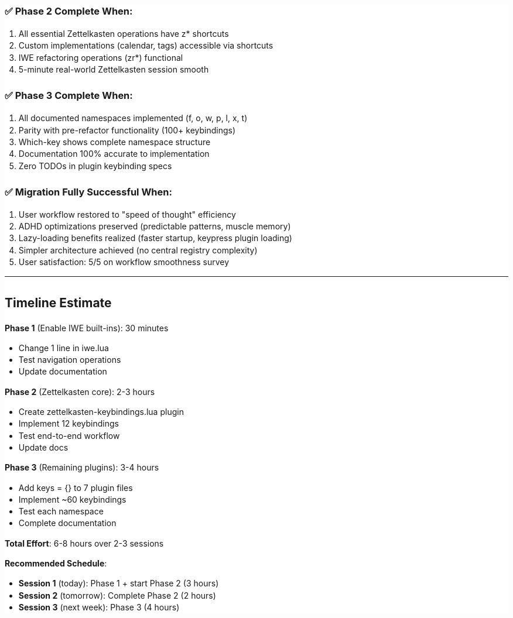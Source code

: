 ### ✅ Phase 2 Complete When:

1. All essential Zettelkasten operations have <leader>z\* shortcuts
2. Custom implementations (calendar, tags) accessible via shortcuts
3. IWE refactoring operations (<leader>zr\*) functional
4. 5-minute real-world Zettelkasten session smooth

### ✅ Phase 3 Complete When:

1. All documented namespaces implemented (f, o, w, p, l, x, t)
2. Parity with pre-refactor functionality (100+ keybindings)
3. Which-key shows complete namespace structure
4. Documentation 100% accurate to implementation
5. Zero TODOs in plugin keybinding specs

### ✅ Migration Fully Successful When:

1. User workflow restored to "speed of thought" efficiency
2. ADHD optimizations preserved (predictable patterns, muscle memory)
3. Lazy-loading benefits realized (faster startup, keypress plugin loading)
4. Simpler architecture achieved (no central registry complexity)
5. User satisfaction: 5/5 on workflow smoothness survey

______________________________________________________________________

## Timeline Estimate

**Phase 1** (Enable IWE built-ins): 30 minutes

- Change 1 line in iwe.lua
- Test navigation operations
- Update documentation

**Phase 2** (Zettelkasten core): 2-3 hours

- Create zettelkasten-keybindings.lua plugin
- Implement 12 keybindings
- Test end-to-end workflow
- Update docs

**Phase 3** (Remaining plugins): 3-4 hours

- Add keys = {} to 7 plugin files
- Implement ~60 keybindings
- Test each namespace
- Complete documentation

**Total Effort**: 6-8 hours over 2-3 sessions

**Recommended Schedule**:

- **Session 1** (today): Phase 1 + start Phase 2 (3 hours)
- **Session 2** (tomorrow): Complete Phase 2 (2 hours)
- **Session 3** (next week): Phase 3 (4 hours)
